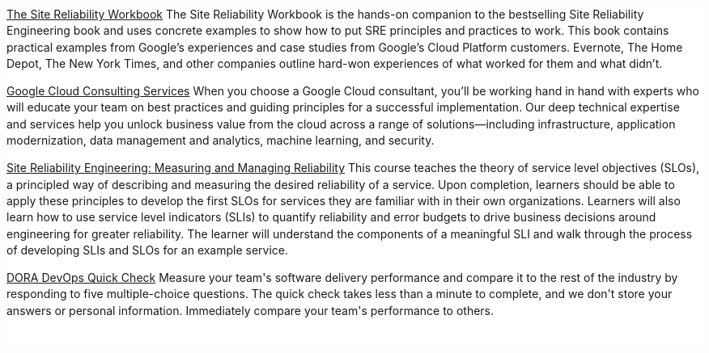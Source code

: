 [The Site Reliability Workbook](https://landing.google.com/sre/workbook/toc/)
The Site Reliability Workbook is the hands-on companion to the bestselling Site Reliability Engineering book and uses concrete examples to show how to put SRE principles and practices to work. This book contains practical examples from Google’s experiences and case studies from Google’s Cloud Platform customers. Evernote, The Home Depot, The New York Times, and other companies outline hard-won experiences of what worked for them and what didn’t.

[Google Cloud Consulting Services](https://cloud.google.com/consulting/?utm_source=google&utm_medium=cpc&utm_campaign=emea-gb-all-en-dr-bkws-all-solutions-trial-e-gcp-1008073&utm_content=text-ad-none-any-DEV_c-CRE_340468586137-ADGP_Hybrid+%7C+AW+SEM+%7C+BKWS+~+EXA_1:1_EMEA_EN_VM+migration_gcp+professional+services-KWID_43700042357065337-kwd-380758056939-userloc_1006886&utm_term=KW_gcp%20professional%20servicesg&ds_rl=1242853&ds_rl=1245734&ds_rl=1245734&gclid=Cj0KCQjw9ZzzBRCKARIsANwXaeIPLV6niFcKgzkeOSZH5z6fj95vu61t48KjkwKY_Q1gXJY7_mUVCXcaAvN9EALw_wcB)
When you choose a Google Cloud consultant, you’ll be working hand in hand with experts who will educate your team on best practices and guiding principles for a successful implementation. Our deep technical expertise and services help you unlock business value from the cloud across a range of solutions—including infrastructure, application modernization, data management and analytics, machine learning, and security.

[Site Reliability Engineering: Measuring and Managing Reliability](https://www.coursera.org/learn/site-reliability-engineering-slos/home/welcome)
This course teaches the theory of service level objectives (SLOs), a principled way of describing and measuring the desired reliability of a service. Upon completion, learners should be able to apply these principles to develop the first SLOs for services they are familiar with in their own organizations. Learners will also learn how to use service level indicators (SLIs) to quantify reliability and error budgets to drive business decisions around engineering for greater reliability. The learner will understand the components of a meaningful SLI and walk through the process of developing SLIs and SLOs for an example service.

[DORA DevOps Quick Check](https://www.devops-research.com/quickcheck.html)
Measure your team's software delivery performance and compare it to the rest of the industry by responding to five multiple-choice questions. The quick check takes less than a minute to complete, and we don't store your answers or personal information. Immediately compare your team's performance to others.

<br>
